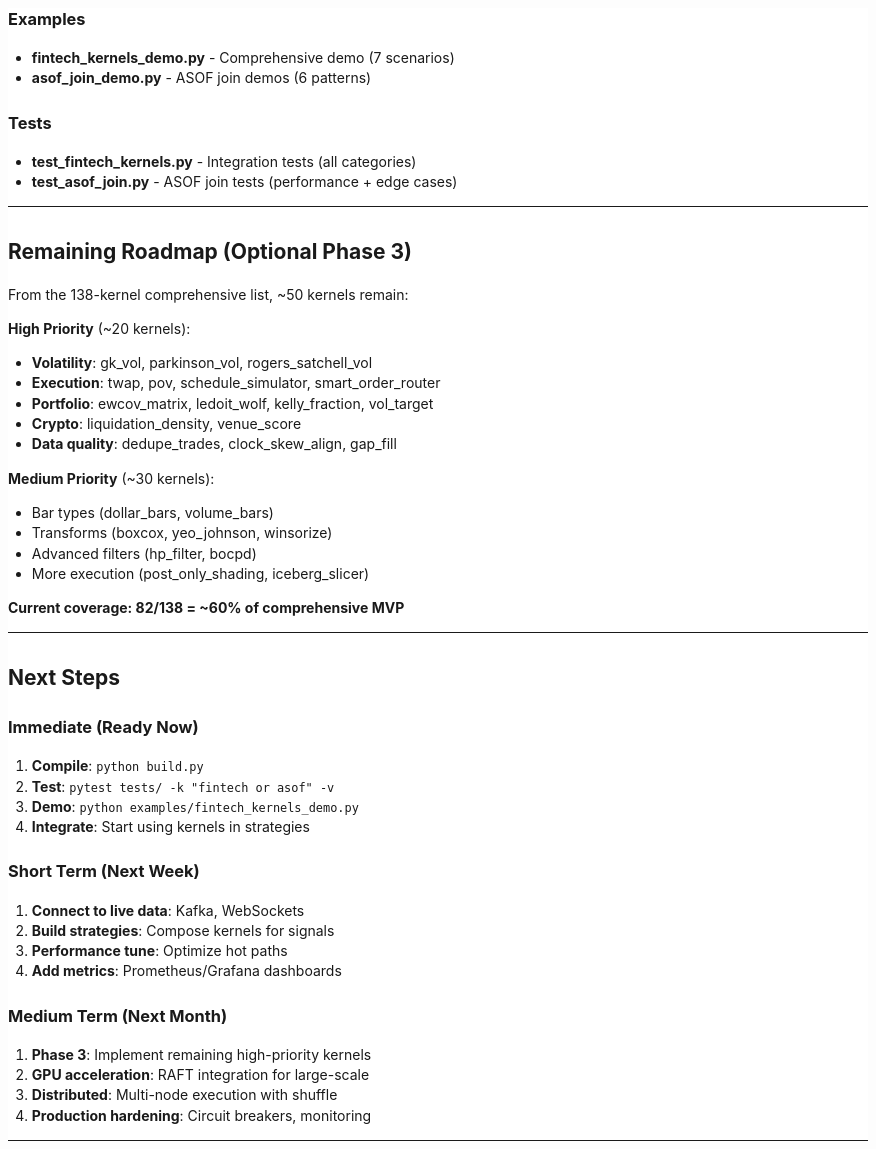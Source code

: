 ### Examples
- **fintech_kernels_demo.py** - Comprehensive demo (7 scenarios)
- **asof_join_demo.py** - ASOF join demos (6 patterns)

### Tests
- **test_fintech_kernels.py** - Integration tests (all categories)
- **test_asof_join.py** - ASOF join tests (performance + edge cases)

---

## Remaining Roadmap (Optional Phase 3)

From the 138-kernel comprehensive list, ~50 kernels remain:

**High Priority** (~20 kernels):
- **Volatility**: gk_vol, parkinson_vol, rogers_satchell_vol
- **Execution**: twap, pov, schedule_simulator, smart_order_router
- **Portfolio**: ewcov_matrix, ledoit_wolf, kelly_fraction, vol_target
- **Crypto**: liquidation_density, venue_score
- **Data quality**: dedupe_trades, clock_skew_align, gap_fill

**Medium Priority** (~30 kernels):
- Bar types (dollar_bars, volume_bars)
- Transforms (boxcox, yeo_johnson, winsorize)
- Advanced filters (hp_filter, bocpd)
- More execution (post_only_shading, iceberg_slicer)

**Current coverage: 82/138 = ~60% of comprehensive MVP**

---

## Next Steps

### Immediate (Ready Now)

1. **Compile**: `python build.py`
2. **Test**: `pytest tests/ -k "fintech or asof" -v`
3. **Demo**: `python examples/fintech_kernels_demo.py`
4. **Integrate**: Start using kernels in strategies

### Short Term (Next Week)

1. **Connect to live data**: Kafka, WebSockets
2. **Build strategies**: Compose kernels for signals
3. **Performance tune**: Optimize hot paths
4. **Add metrics**: Prometheus/Grafana dashboards

### Medium Term (Next Month)

1. **Phase 3**: Implement remaining high-priority kernels
2. **GPU acceleration**: RAFT integration for large-scale
3. **Distributed**: Multi-node execution with shuffle
4. **Production hardening**: Circuit breakers, monitoring

---
